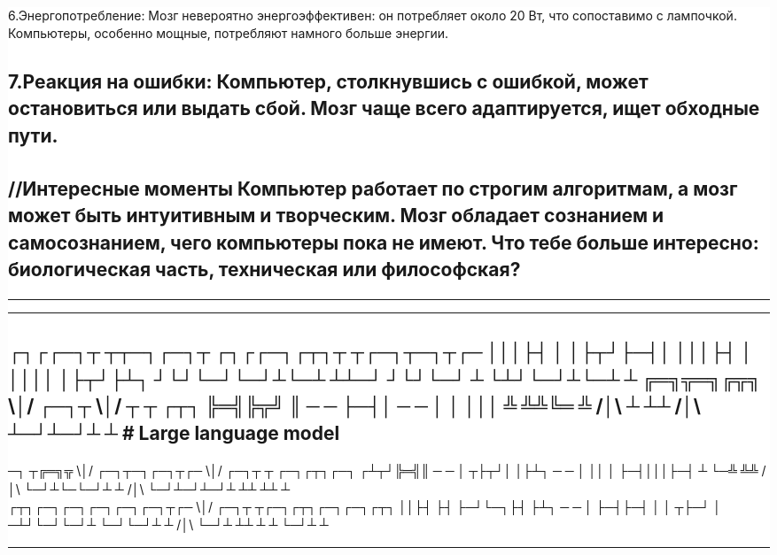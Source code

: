 6.Энергопотребление:
Мозг невероятно энергоэффективен: он потребляет около 20 Вт, что сопоставимо 
с лампочкой. Компьютеры, особенно мощные, потребляют намного больше энергии.

7.Реакция на ошибки:
Компьютер, столкнувшись с ошибкой, может остановиться или выдать сбой. 
Мозг чаще всего адаптируется, ищет обходные пути.
--------------------------------------------
//Интересные моменты
Компьютер работает по строгим алгоритмам, а мозг может быть интуитивным 
и творческим.
Мозг обладает сознанием и самосознанием, чего компьютеры пока не имеют.
Что тебе больше интересно: биологическая часть, техническая или философская? 
---------------------------------------------------------------------------------------
**********************************************************




 





































**********************************************************
┌┐┌┌─┐┬ ┬┬─┐┌─┐┬    ┌┐┌┌─┐┌┬┐┬ ┬┌─┐┬─┐┬┌─ 
│││├┤ │ │├┬┘├─┤│    │││├┤  │ ││││ │├┬┘├┴┐ 
┘└┘└─┘└─┘┴└─┴ ┴┴─┘  ┘└┘└─┘ ┴ └┴┘└─┘┴└─┴ ┴ 
╔═╗╦═╗╔╦╗  \│/  ┌─┐┬  \│/  ┬  ┬  ┌┬┐
╠═╣╠╦╝ ║   ─ ─  ├─┤│  ─ ─  │  │  │││
╩ ╩╩╚═ ╩   /│\  ┴ ┴┴  /│\  ┴─┘┴─┘┴ ┴ # Large language model
--------------------------------------------
─┐ ┬╔═╗╦  \│/  ┌─┐┬─┐┌─┐┬┌─  \│/  ┌─┐┬  ┬  ┌─┐┌┬┐┌─┐
┌┴┬┘╠═╣║  ─ ─  │ ┬├┬┘│ │├┴┐  ─ ─  │ ││  │  ├─┤│││├─┤
┴ └─╩ ╩╩  /│\  └─┘┴└─└─┘┴ ┴  /│\  └─┘┴─┘┴─┘┴ ┴┴ ┴┴ ┴         
┌┬┐┌─┐┌─┐┌─┐┌─┐┌─┐┬┌─  \│/  ┌─┐┬ ┬┌─┐┌┬┐┌─┐┌─┐┌┬┐
 ││├┤ ├┤ ├─┘└─┐├┤ ├┴┐  ─ ─  │  ├─┤├─┤ │ │ ┬├─┘ │ 
─┴┘└─┘└─┘┴  └─┘└─┘┴ ┴  /│\  └─┘┴ ┴┴ ┴ ┴ └─┘┴   ┴ 
**********************************************************
